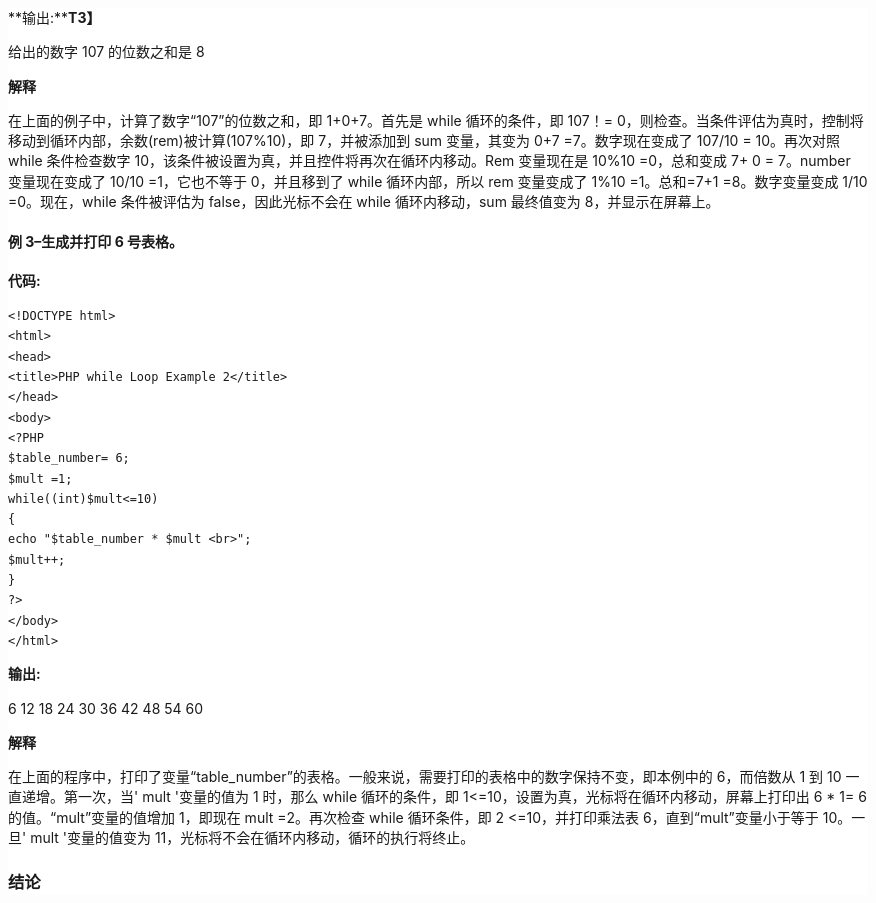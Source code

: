 **输出:****T3】**

给出的数字 107 的位数之和是 8

**解释**

在上面的例子中，计算了数字“107”的位数之和，即 1+0+7。首先是 while 循环的条件，即 107！= 0，则检查。当条件评估为真时，控制将移动到循环内部，余数(rem)被计算(107%10)，即 7，并被添加到 sum 变量，其变为 0+7 =7。数字现在变成了 107/10 = 10。再次对照 while 条件检查数字 10，该条件被设置为真，并且控件将再次在循环内移动。Rem 变量现在是 10%10 =0，总和变成 7+ 0 = 7。number 变量现在变成了 10/10 =1，它也不等于 0，并且移到了 while 循环内部，所以 rem 变量变成了 1%10 =1。总和=7+1 =8。数字变量变成 1/10 =0。现在，while 条件被评估为 false，因此光标不会在 while 循环内移动，sum 最终值变为 8，并显示在屏幕上。

#### 例 3–生成并打印 6 号表格。

**代码:**

```
<!DOCTYPE html>
<html>
<head>
<title>PHP while Loop Example 2</title>
</head>
<body>
<?PHP
$table_number= 6;
$mult =1;
while((int)$mult<=10)
{
echo "$table_number * $mult <br>";
$mult++;
}
?>
</body>
</html>
```

**输出:**

6
12
18
24
30
36
42
48
54
60

**解释**

在上面的程序中，打印了变量“table_number”的表格。一般来说，需要打印的表格中的数字保持不变，即本例中的 6，而倍数从 1 到 10 一直递增。第一次，当' mult '变量的值为 1 时，那么 while 循环的条件，即 1<=10，设置为真，光标将在循环内移动，屏幕上打印出 6 * 1= 6 的值。“mult”变量的值增加 1，即现在 mult =2。再次检查 while 循环条件，即 2 <=10，并打印乘法表 6，直到“mult”变量小于等于 10。一旦' mult '变量的值变为 11，光标将不会在循环内移动，循环的执行将终止。

### 结论
